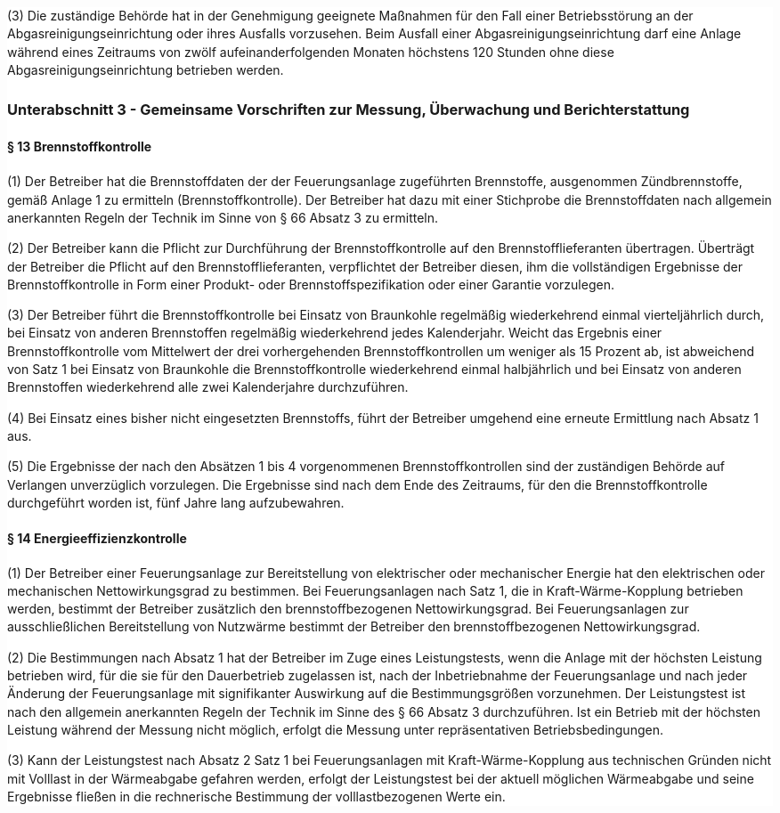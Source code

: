 (3) Die zuständige Behörde hat in der Genehmigung geeignete Maßnahmen für den Fall einer Betriebsstörung an der Abgasreinigungseinrichtung oder ihres Ausfalls vorzusehen. Beim Ausfall einer Abgasreinigungseinrichtung darf eine Anlage während eines Zeitraums von zwölf aufeinanderfolgenden Monaten höchstens 120 Stunden ohne diese Abgasreinigungseinrichtung betrieben werden.


### Unterabschnitt 3 - Gemeinsame Vorschriften zur Messung, Überwachung und Berichterstattung


#### § 13 Brennstoffkontrolle

(1) Der Betreiber hat die Brennstoffdaten der der Feuerungsanlage zugeführten Brennstoffe, ausgenommen Zündbrennstoffe, gemäß Anlage 1 zu ermitteln (Brennstoffkontrolle). Der Betreiber hat dazu mit einer Stichprobe die Brennstoffdaten nach allgemein anerkannten Regeln der Technik im Sinne von § 66 Absatz 3 zu ermitteln.

(2) Der Betreiber kann die Pflicht zur Durchführung der Brennstoffkontrolle auf den Brennstofflieferanten übertragen. Überträgt der Betreiber die Pflicht auf den Brennstofflieferanten, verpflichtet der Betreiber diesen, ihm die vollständigen Ergebnisse der Brennstoffkontrolle in Form einer Produkt- oder Brennstoffspezifikation oder einer Garantie vorzulegen.

(3) Der Betreiber führt die Brennstoffkontrolle bei Einsatz von Braunkohle regelmäßig wiederkehrend einmal vierteljährlich durch, bei Einsatz von anderen Brennstoffen regelmäßig wiederkehrend jedes Kalenderjahr. Weicht das Ergebnis einer Brennstoffkontrolle vom Mittelwert der drei vorhergehenden Brennstoffkontrollen um weniger als 15 Prozent ab, ist abweichend von Satz 1 bei Einsatz von Braunkohle die Brennstoffkontrolle wiederkehrend einmal halbjährlich und bei Einsatz von anderen Brennstoffen wiederkehrend alle zwei Kalenderjahre durchzuführen.

(4) Bei Einsatz eines bisher nicht eingesetzten Brennstoffs, führt der Betreiber umgehend eine erneute Ermittlung nach Absatz 1 aus.

(5) Die Ergebnisse der nach den Absätzen 1 bis 4 vorgenommenen Brennstoffkontrollen sind der zuständigen Behörde auf Verlangen unverzüglich vorzulegen. Die Ergebnisse sind nach dem Ende des Zeitraums, für den die Brennstoffkontrolle durchgeführt worden ist, fünf Jahre lang aufzubewahren.


#### § 14 Energieeffizienzkontrolle

(1) Der Betreiber einer Feuerungsanlage zur Bereitstellung von elektrischer oder mechanischer Energie hat den elektrischen oder mechanischen Nettowirkungsgrad zu bestimmen. Bei Feuerungsanlagen nach Satz 1, die in Kraft-Wärme-Kopplung betrieben werden, bestimmt der Betreiber zusätzlich den brennstoffbezogenen Nettowirkungsgrad. Bei Feuerungsanlagen zur ausschließlichen Bereitstellung von Nutzwärme bestimmt der Betreiber den brennstoffbezogenen Nettowirkungsgrad.

(2) Die Bestimmungen nach Absatz 1 hat der Betreiber im Zuge eines Leistungstests, wenn die Anlage mit der höchsten Leistung betrieben wird, für die sie für den Dauerbetrieb zugelassen ist, nach der Inbetriebnahme der Feuerungsanlage und nach jeder Änderung der Feuerungsanlage mit signifikanter Auswirkung auf die Bestimmungsgrößen vorzunehmen. Der Leistungstest ist nach den allgemein anerkannten Regeln der Technik im Sinne des § 66 Absatz 3 durchzuführen. Ist ein Betrieb mit der höchsten Leistung während der Messung nicht möglich, erfolgt die Messung unter repräsentativen Betriebsbedingungen.

(3) Kann der Leistungstest nach Absatz 2 Satz 1 bei Feuerungsanlagen mit Kraft-Wärme-Kopplung aus technischen Gründen nicht mit Volllast in der Wärmeabgabe gefahren werden, erfolgt der Leistungstest bei der aktuell möglichen Wärmeabgabe und seine Ergebnisse fließen in die rechnerische Bestimmung der volllastbezogenen Werte ein.
